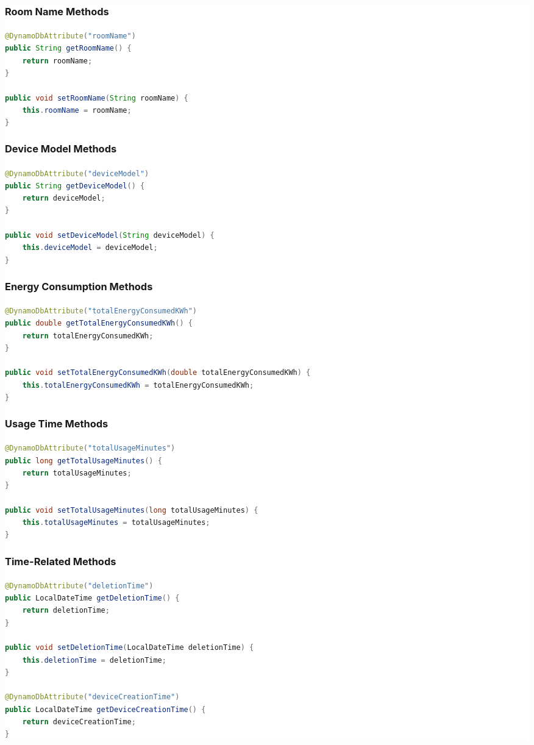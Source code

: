 ### Room Name Methods
```java
@DynamoDbAttribute("roomName")
public String getRoomName() {
    return roomName;
}

public void setRoomName(String roomName) {
    this.roomName = roomName;
}
```

### Device Model Methods
```java
@DynamoDbAttribute("deviceModel")
public String getDeviceModel() {
    return deviceModel;
}

public void setDeviceModel(String deviceModel) {
    this.deviceModel = deviceModel;
}
```

### Energy Consumption Methods
```java
@DynamoDbAttribute("totalEnergyConsumedKWh")
public double getTotalEnergyConsumedKWh() {
    return totalEnergyConsumedKWh;
}

public void setTotalEnergyConsumedKWh(double totalEnergyConsumedKWh) {
    this.totalEnergyConsumedKWh = totalEnergyConsumedKWh;
}
```

### Usage Time Methods
```java
@DynamoDbAttribute("totalUsageMinutes")
public long getTotalUsageMinutes() {
    return totalUsageMinutes;
}

public void setTotalUsageMinutes(long totalUsageMinutes) {
    this.totalUsageMinutes = totalUsageMinutes;
}
```

### Time-Related Methods
```java
@DynamoDbAttribute("deletionTime")
public LocalDateTime getDeletionTime() {
    return deletionTime;
}

public void setDeletionTime(LocalDateTime deletionTime) {
    this.deletionTime = deletionTime;
}

@DynamoDbAttribute("deviceCreationTime")
public LocalDateTime getDeviceCreationTime() {
    return deviceCreationTime;
}

```